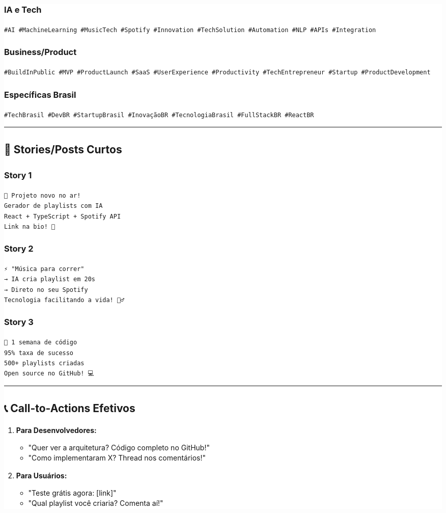 ### IA e Tech
`#AI #MachineLearning #MusicTech #Spotify #Innovation #TechSolution #Automation #NLP #APIs #Integration`

### Business/Product
`#BuildInPublic #MVP #ProductLaunch #SaaS #UserExperience #Productivity #TechEntrepreneur #Startup #ProductDevelopment`

### Específicas Brasil
`#TechBrasil #DevBR #StartupBrasil #InovaçãoBR #TecnologiaBrasil #FullStackBR #ReactBR`

---

## 📱 Stories/Posts Curtos

### Story 1
```
🎵 Projeto novo no ar!
Gerador de playlists com IA
React + TypeScript + Spotify API
Link na bio! 🚀
```

### Story 2
```
⚡ "Música para correr"
→ IA cria playlist em 20s
→ Direto no seu Spotify
Tecnologia facilitando a vida! 🏃‍♂️
```

### Story 3
```
🧠 1 semana de código
95% taxa de sucesso
500+ playlists criadas
Open source no GitHub! 💻
```

---

## 📞 Call-to-Actions Efetivos

1. **Para Desenvolvedores:**
   - "Quer ver a arquitetura? Código completo no GitHub!"
   - "Como implementaram X? Thread nos comentários!"

2. **Para Usuários:**
   - "Teste grátis agora: [link]"
   - "Qual playlist você criaria? Comenta aí!"

